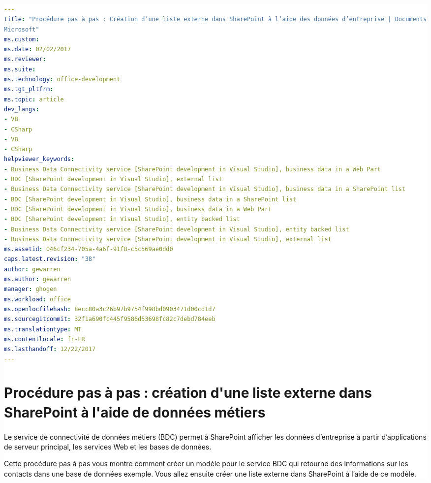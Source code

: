 ```yaml
---
title: "Procédure pas à pas : Création d’une liste externe dans SharePoint à l’aide des données d’entreprise | Documents Microsoft"
ms.custom: 
ms.date: 02/02/2017
ms.reviewer: 
ms.suite: 
ms.technology: office-development
ms.tgt_pltfrm: 
ms.topic: article
dev_langs:
- VB
- CSharp
- VB
- CSharp
helpviewer_keywords:
- Business Data Connectivity service [SharePoint development in Visual Studio], business data in a Web Part
- BDC [SharePoint development in Visual Studio], external list
- Business Data Connectivity service [SharePoint development in Visual Studio], business data in a SharePoint list
- BDC [SharePoint development in Visual Studio], business data in a SharePoint list
- BDC [SharePoint development in Visual Studio], business data in a Web Part
- BDC [SharePoint development in Visual Studio], entity backed list
- Business Data Connectivity service [SharePoint development in Visual Studio], entity backed list
- Business Data Connectivity service [SharePoint development in Visual Studio], external list
ms.assetid: 046cf234-705a-4a6f-91f8-c5c569ae0dd0
caps.latest.revision: "38"
author: gewarren
ms.author: gewarren
manager: ghogen
ms.workload: office
ms.openlocfilehash: 8ecc80a3c26b97b9754f998bd0903471d00cd1d7
ms.sourcegitcommit: 32f1a690fc445f9586d53698fc82c7debd784eeb
ms.translationtype: MT
ms.contentlocale: fr-FR
ms.lasthandoff: 12/22/2017
---
```

# <a name="walkthrough-creating-an-external-list-in-sharepoint-by-using-business-data"></a>Procédure pas à pas : création d'une liste externe dans SharePoint à l'aide de données métiers
  Le service de connectivité de données métiers (BDC) permet à SharePoint afficher les données d’entreprise à partir d’applications de serveur principal, les services Web et les bases de données.  
  
 Cette procédure pas à pas vous montre comment créer un modèle pour le service BDC qui retourne des informations sur les contacts dans une base de données exemple. Vous allez ensuite créer une liste externe dans SharePoint à l’aide de ce modèle.  
  